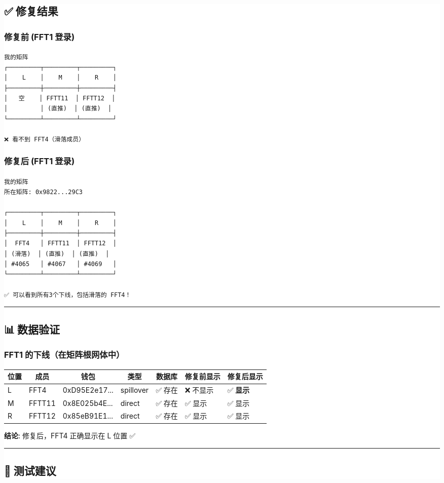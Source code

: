 
## ✅ 修复结果

### 修复前 (FFT1 登录)

```
我的矩阵
┌─────────┬─────────┬─────────┐
│    L    │    M    │    R    │
├─────────┼─────────┼─────────┤
│   空    │ FFTT11  │ FFTT12  │
│         │ (直推)  │ (直推)  │
└─────────┴─────────┴─────────┘

❌ 看不到 FFT4（滑落成员）
```

### 修复后 (FFT1 登录)

```
我的矩阵
所在矩阵: 0x9822...29C3

┌─────────┬─────────┬─────────┐
│    L    │    M    │    R    │
├─────────┼─────────┼─────────┤
│  FFT4   │ FFTT11  │ FFTT12  │
│ (滑落)  │ (直推)  │ (直推)  │
│ #4065   │ #4067   │ #4069   │
└─────────┴─────────┴─────────┘

✅ 可以看到所有3个下线，包括滑落的 FFT4！
```

---

## 📊 数据验证

### FFT1 的下线（在矩阵根网体中）

| 位置 | 成员 | 钱包 | 类型 | 数据库 | 修复前显示 | 修复后显示 |
|------|------|------|------|--------|-----------|-----------|
| L | FFT4 | 0xD95E2e17... | spillover | ✅ 存在 | ❌ 不显示 | ✅ **显示** |
| M | FFTT11 | 0x8E025b4E... | direct | ✅ 存在 | ✅ 显示 | ✅ 显示 |
| R | FFTT12 | 0x85eB91E1... | direct | ✅ 存在 | ✅ 显示 | ✅ 显示 |

**结论**: 修复后，FFT4 正确显示在 L 位置 ✅

---

## 🧪 测试建议
